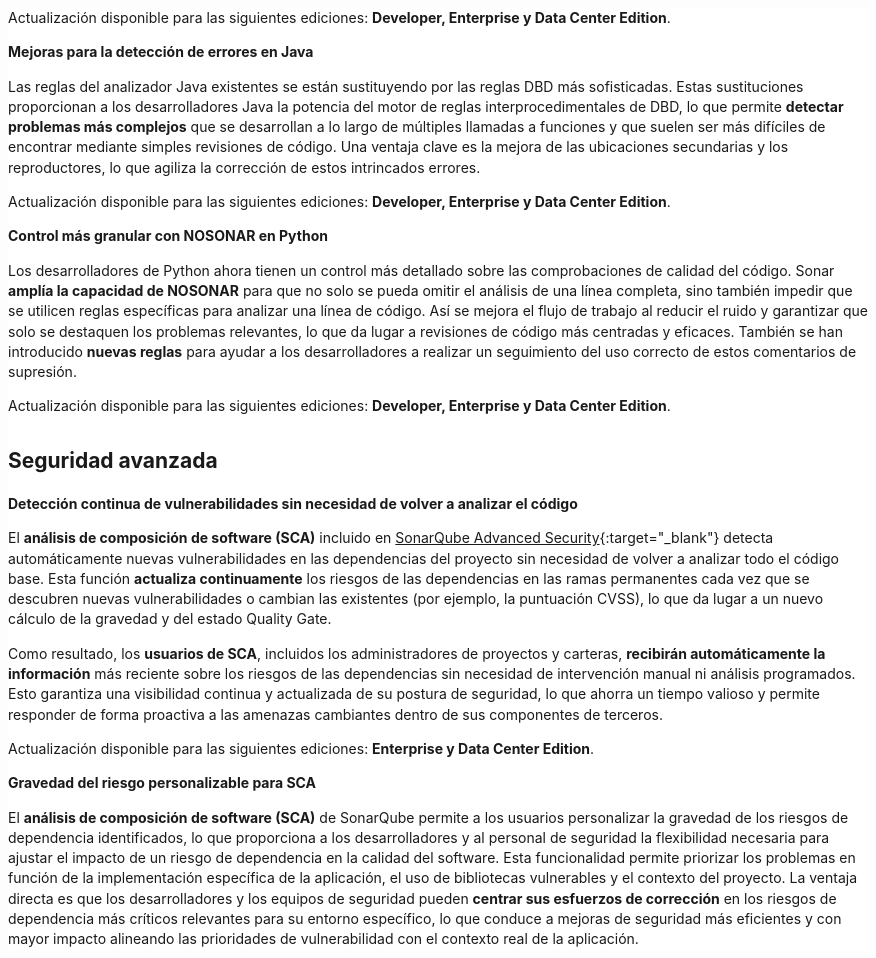 Actualización disponible para las siguientes ediciones: **Developer, Enterprise y Data Center Edition**.

**Mejoras para la detección de errores en Java**
<br>

Las reglas del analizador Java existentes se están sustituyendo por las reglas DBD más sofisticadas. Estas sustituciones proporcionan a los desarrolladores Java la potencia del motor de reglas interprocedimentales de DBD, lo que permite **detectar problemas más complejos** que se desarrollan a lo largo de múltiples llamadas a funciones y que suelen ser más difíciles de encontrar mediante simples revisiones de código. Una ventaja clave es la mejora de las ubicaciones secundarias y los reproductores, lo que agiliza la corrección de estos intrincados errores.

Actualización disponible para las siguientes ediciones: **Developer, Enterprise y Data Center Edition**.

**Control más granular con NOSONAR en Python**
<br>

Los desarrolladores de Python ahora tienen un control más detallado sobre las comprobaciones de calidad del código. Sonar **amplía la capacidad de NOSONAR** para que no solo se pueda omitir el análisis de una línea completa, sino también impedir que se utilicen reglas específicas para analizar una línea de código. Así se mejora el flujo de trabajo al reducir el ruido y garantizar que solo se destaquen los problemas relevantes, lo que da lugar a revisiones de código más centradas y eficaces. También se han introducido **nuevas reglas** para ayudar a los desarrolladores a realizar un seguimiento del uso correcto de estos comentarios de supresión.

Actualización disponible para las siguientes ediciones: **Developer, Enterprise y Data Center Edition**.

<h2>Seguridad avanzada</h2>

**Detección continua de vulnerabilidades sin necesidad de volver a analizar el código**
<br>

El **análisis de composición de software (SCA)** incluido en [SonarQube Advanced Security](/aumenta-seguridad-codigo-sonarqube-advanced-security){:target="_blank"} detecta automáticamente nuevas vulnerabilidades en las dependencias del proyecto sin necesidad de volver a analizar todo el código base. Esta función **actualiza continuamente** los riesgos de las dependencias en las ramas permanentes cada vez que se descubren nuevas vulnerabilidades o cambian las existentes (por ejemplo, la puntuación CVSS), lo que da lugar a un nuevo cálculo de la gravedad y del estado Quality Gate. 

Como resultado, los **usuarios de SCA**, incluidos los administradores de proyectos y carteras, **recibirán automáticamente la información** más reciente sobre los riesgos de las dependencias sin necesidad de intervención manual ni análisis programados. Esto garantiza una visibilidad continua y actualizada de su postura de seguridad, lo que ahorra un tiempo valioso y permite responder de forma proactiva a las amenazas cambiantes dentro de sus componentes de terceros.

Actualización disponible para las siguientes ediciones: **Enterprise y Data Center Edition**.

**Gravedad del riesgo personalizable para SCA**
<br>

El **análisis de composición de software (SCA)** de SonarQube permite a los usuarios personalizar la gravedad de los riesgos de dependencia identificados, lo que proporciona a los desarrolladores y al personal de seguridad la flexibilidad necesaria para ajustar el impacto de un riesgo de dependencia en la calidad del software. Esta funcionalidad permite priorizar los problemas en función de la implementación específica de la aplicación, el uso de bibliotecas vulnerables y el contexto del proyecto. La ventaja directa es que los desarrolladores y los equipos de seguridad pueden **centrar sus esfuerzos de corrección** en los riesgos de dependencia más críticos relevantes para su entorno específico, lo que conduce a mejoras de seguridad más eficientes y con mayor impacto alineando las prioridades de vulnerabilidad con el contexto real de la aplicación.
